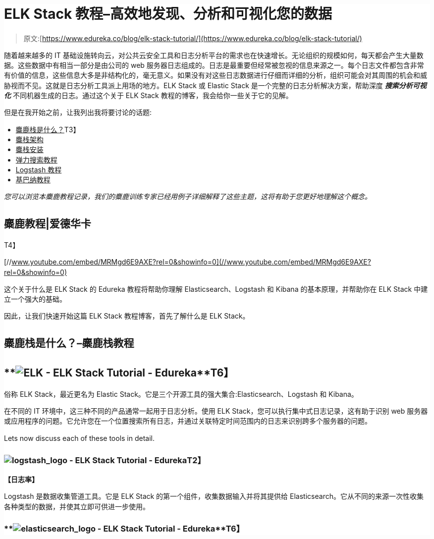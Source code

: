 # ELK Stack 教程–高效地发现、分析和可视化您的数据

> 原文:[https://www.edureka.co/blog/elk-stack-tutorial/](https://www.edureka.co/blog/elk-stack-tutorial/)

随着越来越多的 IT 基础设施转向云，对公共云安全工具和日志分析平台的需求也在快速增长。无论组织的规模如何，每天都会产生大量数据。这些数据中有相当一部分是由公司的 web 服务器日志组成的。日志是最重要但经常被忽视的信息来源之一。每个日志文件都包含非常有价值的信息，这些信息大多是非结构化的，毫无意义。如果没有对这些日志数据进行仔细而详细的分析，组织可能会对其周围的机会和威胁视而不见。这就是日志分析工具派上用场的地方。ELK Stack 或 Elastic Stack 是一个完整的日志分析解决方案，帮助深度 ***搜索******分析******可视化*** 不同机器生成的日志。通过这个关于 ELK Stack 教程的博客，我会给你一些关于它的见解。

但是在我开始之前，让我列出我将要讨论的话题:

*   [麋鹿栈是什么？](#1)T3】
*   [麋栈架构](#2)
*   [麋栈安装](#3)
*   [弹力搜索教程](#4)
*   [Logstash 教程](#5)
*   [基巴纳教程](#6)

*您可以浏览本麋鹿教程记录，我们的[](https://www.edureka.co/elk-stack-training-sp)麋鹿训练专家已经用例子详细解释了这些主题，这将有助于您更好地理解这个概念。*

## **麋鹿教程|爱德华卡**

T4】

[//www.youtube.com/embed/MRMgd6E9AXE?rel=0&showinfo=0](//www.youtube.com/embed/MRMgd6E9AXE?rel=0&showinfo=0)

这个关于什么是 ELK Stack 的 Edureka 教程将帮助你理解 Elasticsearch、Logstash 和 Kibana 的基本原理，并帮助你在 ELK Stack 中建立一个强大的基础。

因此，让我们快速开始这篇 ELK Stack 教程博客，首先了解什么是 ELK Stack。

## **麋鹿栈是什么？–麋鹿栈教程**

## **![ELK - ELK Stack Tutorial - Edureka](../Images/8da181c18f5aca3af240c9fad2f352a9.png)**T6】

俗称 ELK Stack，最近更名为 Elastic Stack。它是三个开源工具的强大集合:Elasticsearch、Logstash 和 Kibana。

在不同的 IT 环境中，这三种不同的产品通常一起用于日志分析。使用 ELK Stack，您可以执行集中式日志记录，这有助于识别 web 服务器或应用程序的问题。它允许您在一个位置搜索所有日志，并通过关联特定时间范围内的日志来识别跨多个服务器的问题。

Lets now discuss each of these tools in detail.

### **![logstash_logo - ELK Stack Tutorial - Edureka](../Images/5ab3e6be112484146f5c09d29588ecc6.png)T2】**

**【日志率】**

Logstash 是数据收集管道工具。它是 ELK Stack 的第一个组件，收集数据输入并将其提供给 Elasticsearch。它从不同的来源一次性收集各种类型的数据，并使其立即可供进一步使用。

### **![elasticsearch_logo - ELK Stack Tutorial - Edureka](../Images/e4a17f15e315955e6204f52f2436150b.png)**T6】
